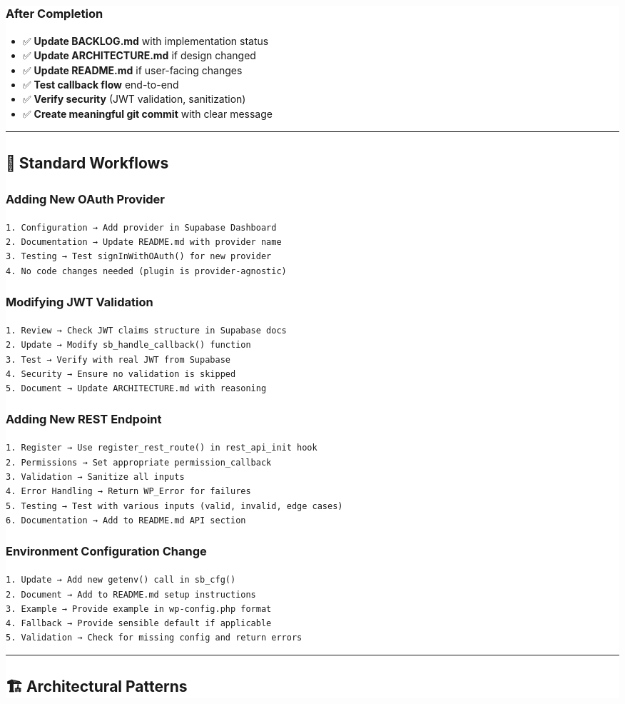 ### After Completion
- ✅ **Update BACKLOG.md** with implementation status
- ✅ **Update ARCHITECTURE.md** if design changed
- ✅ **Update README.md** if user-facing changes
- ✅ **Test callback flow** end-to-end
- ✅ **Verify security** (JWT validation, sanitization)
- ✅ **Create meaningful git commit** with clear message

---

## 🔧 Standard Workflows

### Adding New OAuth Provider
```
1. Configuration → Add provider in Supabase Dashboard
2. Documentation → Update README.md with provider name
3. Testing → Test signInWithOAuth() for new provider
4. No code changes needed (plugin is provider-agnostic)
```

### Modifying JWT Validation
```
1. Review → Check JWT claims structure in Supabase docs
2. Update → Modify sb_handle_callback() function
3. Test → Verify with real JWT from Supabase
4. Security → Ensure no validation is skipped
5. Document → Update ARCHITECTURE.md with reasoning
```

### Adding New REST Endpoint
```
1. Register → Use register_rest_route() in rest_api_init hook
2. Permissions → Set appropriate permission_callback
3. Validation → Sanitize all inputs
4. Error Handling → Return WP_Error for failures
5. Testing → Test with various inputs (valid, invalid, edge cases)
6. Documentation → Add to README.md API section
```

### Environment Configuration Change
```
1. Update → Add new getenv() call in sb_cfg()
2. Document → Add to README.md setup instructions
3. Example → Provide example in wp-config.php format
4. Fallback → Provide sensible default if applicable
5. Validation → Check for missing config and return errors
```

---

## 🏗️ Architectural Patterns
